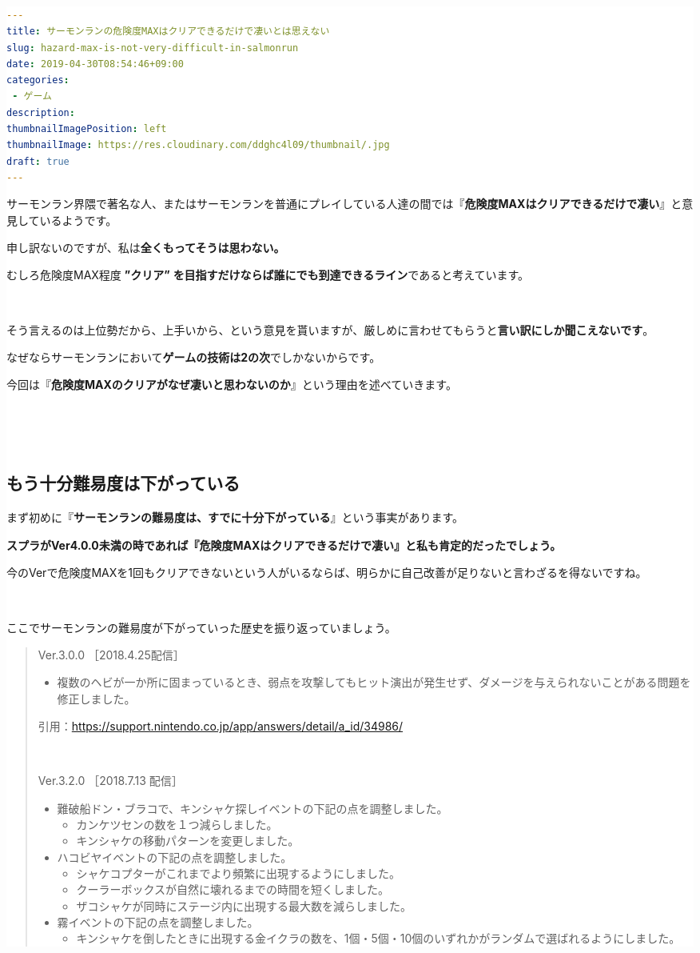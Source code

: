 ```yaml
---
title: サーモンランの危険度MAXはクリアできるだけで凄いとは思えない
slug: hazard-max-is-not-very-difficult-in-salmonrun
date: 2019-04-30T08:54:46+09:00
categories: 
 - ゲーム
description: 
thumbnailImagePosition: left
thumbnailImage: https://res.cloudinary.com/ddghc4l09/thumbnail/.jpg
draft: true
---
```




サーモンラン界隈で著名な人、またはサーモンランを普通にプレイしている人達の間では『<strong>危険度MAXはクリアできるだけで凄い</strong>』と意見しているようです。

申し訳ないのですが、私は<strong>全くもってそうは思わない。</strong>

むしろ危険度MAX程度 <strong>”クリア”</strong> <strong>を目指すだけならば誰にでも到達できるライン</strong>であると考えています。

&nbsp;

そう言えるのは上位勢だから、上手いから、という意見を貰いますが、厳しめに言わせてもらうと<strong>言い訳にしか聞こえないです</strong>。

なぜならサーモンランにおいて<strong>ゲームの技術は2の次</strong>でしかないからです。

今回は『<strong>危険度MAXのクリアがなぜ凄いと思わないのか</strong>』という理由を述べていきます。

&nbsp;

&nbsp;
<h2>もう十分難易度は下がっている</h2>
まず初めに『<strong>サーモンランの難易度は、すでに十分下がっている</strong>』という事実があります。

<strong>スプラがVer4.0.0未満の時であれば『危険度MAXはクリアできるだけで凄い』と私も肯定的だったでしょう。</strong>

今のVerで危険度MAXを1回もクリアできないという人がいるならば、明らかに自己改善が足りないと言わざるを得ないですね。

&nbsp;

ここでサーモンランの難易度が下がっていった歴史を振り返っていましょう。
<blockquote>Ver.3.0.0 ［2018.4.25配信］
<ul class="list-disc">
 	<li>複数のヘビが一か所に固まっているとき、弱点を攻撃してもヒット演出が発生せず、ダメージを与えられないことがある問題を修正しました。</li>
</ul>
引用：<a href="https://support.nintendo.co.jp/app/answers/detail/a_id/34986/">https://support.nintendo.co.jp/app/answers/detail/a_id/34986/</a>

&nbsp;

Ver.3.2.0 ［2018.7.13 配信］
<ul class="list-disc">
 	<li>難破船ドン・ブラコで、キンシャケ探しイベントの下記の点を調整しました。
<ul class="list-hyphen">
 	<li>カンケツセンの数を１つ減らしました。</li>
 	<li>キンシャケの移動パターンを変更しました。</li>
</ul>
</li>
 	<li>ハコビヤイベントの下記の点を調整しました。
<ul class="list-hyphen">
 	<li>シャケコプターがこれまでより頻繁に出現するようにしました。</li>
 	<li>クーラーボックスが自然に壊れるまでの時間を短くしました。</li>
 	<li>ザコシャケが同時にステージ内に出現する最大数を減らしました。</li>
</ul>
</li>
 	<li>霧イベントの下記の点を調整しました。
<ul class="list-hyphen">
 	<li>キンシャケを倒したときに出現する金イクラの数を、1個・5個・10個のいずれかがランダムで選ばれるようにしました。</li>
</ul>